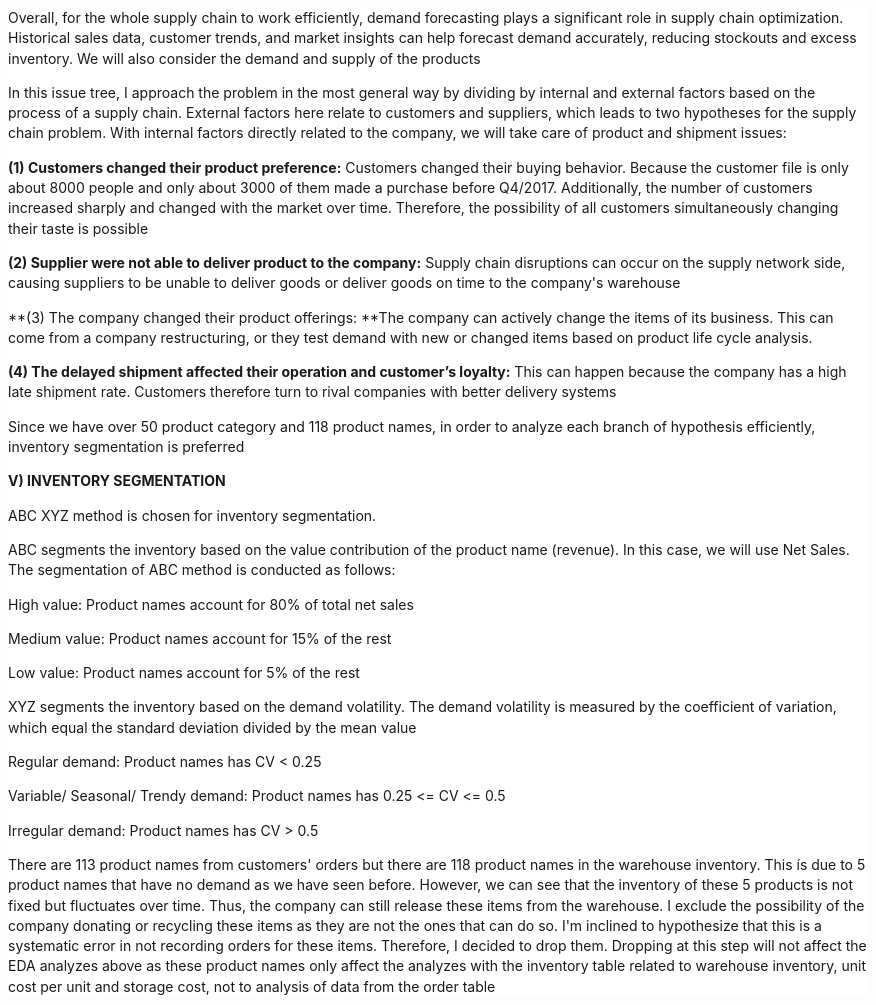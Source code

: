 Overall, for the whole supply chain to work efficiently, demand forecasting plays a significant role in supply chain optimization. Historical sales data, customer trends, and market insights can help forecast demand accurately, reducing stockouts and excess inventory. We will also consider the demand and supply of the products

In this issue tree, I approach the problem in the most general way by dividing by internal and external factors based on the process of a supply chain. External factors here relate to customers and suppliers, which leads to two hypotheses for the supply chain problem. With internal factors directly related to the company, we will take care of product and shipment issues:

**(1) Customers changed their product preference:** Customers changed their buying behavior. Because the customer file is only about 8000 people and only about 3000 of them made a purchase before Q4/2017. Additionally, the number of customers increased sharply and changed with the market over time. Therefore, the possibility of all customers simultaneously changing their taste is possible

**(2) Supplier were not able to deliver product to the company:** Supply chain disruptions can occur on the supply network side, causing suppliers to be unable to deliver goods or deliver goods on time to the company's warehouse

**(3) The company changed their product offerings: **The company can actively change the items of its business. This can come from a company restructuring, or they test demand with new or changed items based on product life cycle analysis.

**(4) The delayed shipment affected their operation and customer’s loyalty:** This can happen because the company has a high late shipment rate. Customers therefore turn to rival companies with better delivery systems

Since we have over 50 product category and 118 product names, in order to analyze each branch of hypothesis efficiently, inventory segmentation is preferred

**V) INVENTORY SEGMENTATION**

ABC XYZ method is chosen for inventory segmentation.

ABC segments the inventory based on the value contribution of the product name (revenue). In this case, we will use Net Sales. The segmentation of ABC method is conducted as follows:

High value: Product names account for 80% of total net sales

Medium value: Product names account for 15% of the rest

Low value: Product names account for 5% of the rest

XYZ segments the inventory based on the demand volatility. The demand volatility is measured by the coefficient of variation, which equal the standard deviation divided by the mean value

Regular demand: Product names has CV < 0.25

Variable/ Seasonal/ Trendy demand: Product names has 0.25 <= CV <= 0.5

Irregular demand: Product names has CV > 0.5

There are 113 product names from customers' orders but there are 118 product names in the warehouse inventory. This ís due to 5 product names that have no demand as we have seen before. However, we can see that the inventory of these 5 products is not fixed but fluctuates over time. Thus, the company can still release these items from the warehouse. I exclude the possibility of the company donating or recycling these items as they are not the ones that can do so. I'm inclined to hypothesize that this is a systematic error in not recording orders for these items. Therefore, I decided to drop them. Dropping at this step will not affect the EDA analyzes above as these product names only affect the analyzes with the inventory table related to warehouse inventory, unit cost per unit and storage cost, not to analysis of data from the order table
